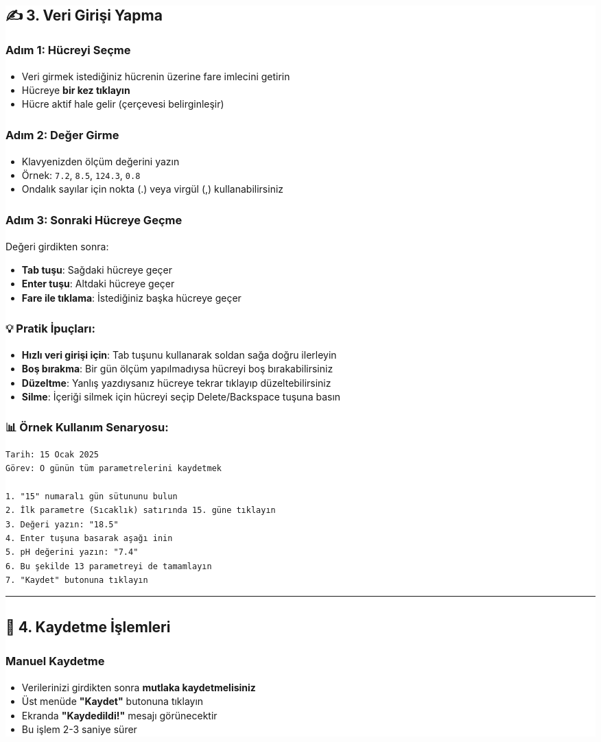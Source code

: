 
## ✍️ 3. Veri Girişi Yapma

### Adım 1: Hücreyi Seçme
- Veri girmek istediğiniz hücrenin üzerine fare imlecini getirin
- Hücreye **bir kez tıklayın**
- Hücre aktif hale gelir (çerçevesi belirginleşir)

### Adım 2: Değer Girme
- Klavyenizden ölçüm değerini yazın
- Örnek: `7.2`, `8.5`, `124.3`, `0.8`
- Ondalık sayılar için nokta (.) veya virgül (,) kullanabilirsiniz

### Adım 3: Sonraki Hücreye Geçme
Değeri girdikten sonra:
- **Tab tuşu**: Sağdaki hücreye geçer
- **Enter tuşu**: Altdaki hücreye geçer
- **Fare ile tıklama**: İstediğiniz başka hücreye geçer

### 💡 Pratik İpuçları:
- **Hızlı veri girişi için**: Tab tuşunu kullanarak soldan sağa doğru ilerleyin
- **Boş bırakma**: Bir gün ölçüm yapılmadıysa hücreyi boş bırakabilirsiniz
- **Düzeltme**: Yanlış yazdıysanız hücreye tekrar tıklayıp düzeltebilirsiniz
- **Silme**: İçeriği silmek için hücreyi seçip Delete/Backspace tuşuna basın

### 📊 Örnek Kullanım Senaryosu:
```
Tarih: 15 Ocak 2025
Görev: O günün tüm parametrelerini kaydetmek

1. "15" numaralı gün sütununu bulun
2. İlk parametre (Sıcaklık) satırında 15. güne tıklayın
3. Değeri yazın: "18.5"
4. Enter tuşuna basarak aşağı inin
5. pH değerini yazın: "7.4"
6. Bu şekilde 13 parametreyi de tamamlayın
7. "Kaydet" butonuna tıklayın
```

---

## 💾 4. Kaydetme İşlemleri

### Manuel Kaydetme
- Verilerinizi girdikten sonra **mutlaka kaydetmelisiniz**
- Üst menüde **"Kaydet"** butonuna tıklayın
- Ekranda **"Kaydedildi!"** mesajı görünecektir
- Bu işlem 2-3 saniye sürer
